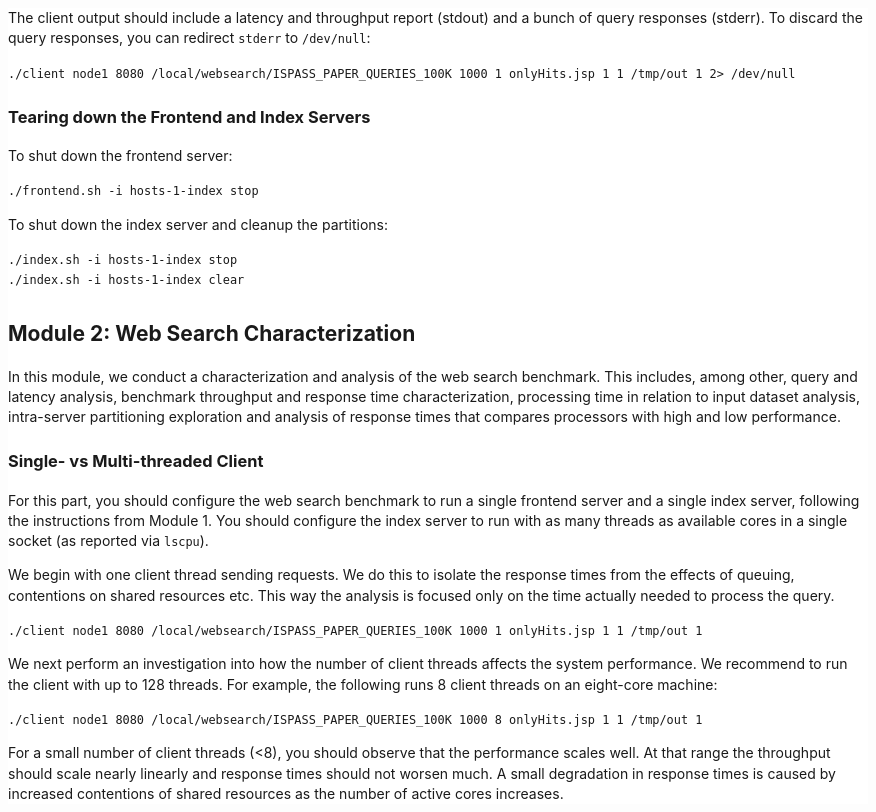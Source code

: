 The client output should include a latency and throughput report (stdout) and a bunch of query responses (stderr). To discard the query responses, you can redirect `stderr` to `/dev/null`: 

```
./client node1 8080 /local/websearch/ISPASS_PAPER_QUERIES_100K 1000 1 onlyHits.jsp 1 1 /tmp/out 1 2> /dev/null
```

### Tearing down the Frontend and Index Servers

To shut down the frontend server:

```
./frontend.sh -i hosts-1-index stop
```

To shut down the index server and cleanup the partitions:

```
./index.sh -i hosts-1-index stop
./index.sh -i hosts-1-index clear
```

## Module 2: Web Search Characterization

In this module, we conduct a characterization and analysis of the web search benchmark. This includes, among other,
query and latency analysis, benchmark throughput and response time characterization, processing time in relation to
input dataset analysis, intra-server partitioning exploration and analysis of response times that compares processors with high and low performance. 

### Single- vs Multi-threaded Client

For this part, you should configure the web search benchmark to run a single frontend server and a single index server, following the instructions from Module 1. You should configure the index server to run with as many threads as available cores in a single socket (as reported via `lscpu`).

We begin with one client thread sending requests. We do this to isolate the response times from the effects of queuing, contentions on shared resources etc. This way the analysis is focused only on the time actually needed to process the query. 

```
./client node1 8080 /local/websearch/ISPASS_PAPER_QUERIES_100K 1000 1 onlyHits.jsp 1 1 /tmp/out 1
```

We next perform an investigation into how the number of client threads affects the system performance. We recommend to run the client with up to 128 threads. For example, the following runs 8 client threads on an eight-core machine:

```
./client node1 8080 /local/websearch/ISPASS_PAPER_QUERIES_100K 1000 8 onlyHits.jsp 1 1 /tmp/out 1
```

For a small number of client threads (<8), you should observe that the performance scales well. At that range the throughput should scale nearly linearly and response times should not worsen much. A small degradation in response times is caused by increased contentions of shared resources as the number of active cores increases. 
